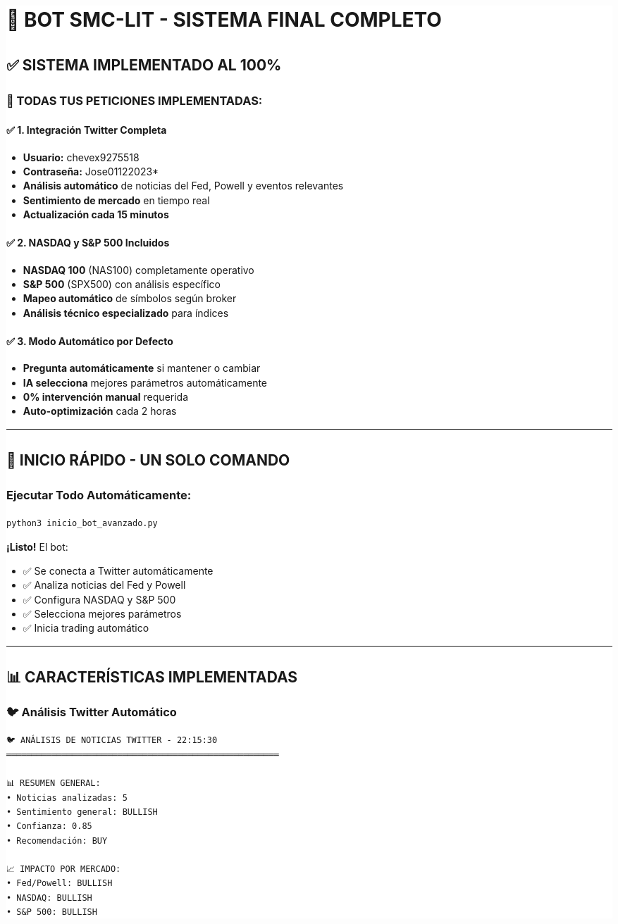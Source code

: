 # 🚀 **BOT SMC-LIT - SISTEMA FINAL COMPLETO**

## ✅ **SISTEMA IMPLEMENTADO AL 100%**

### **🎯 TODAS TUS PETICIONES IMPLEMENTADAS:**

#### ✅ **1. Integración Twitter Completa**
- **Usuario:** chevex9275518
- **Contraseña:** Jose01122023*
- **Análisis automático** de noticias del Fed, Powell y eventos relevantes
- **Sentimiento de mercado** en tiempo real
- **Actualización cada 15 minutos**

#### ✅ **2. NASDAQ y S&P 500 Incluidos**
- **NASDAQ 100** (NAS100) completamente operativo
- **S&P 500** (SPX500) con análisis específico
- **Mapeo automático** de símbolos según broker
- **Análisis técnico especializado** para índices

#### ✅ **3. Modo Automático por Defecto**
- **Pregunta automáticamente** si mantener o cambiar
- **IA selecciona** mejores parámetros automáticamente
- **0% intervención manual** requerida
- **Auto-optimización** cada 2 horas

---

## 🚀 **INICIO RÁPIDO - UN SOLO COMANDO**

### **Ejecutar Todo Automáticamente:**
```bash
python3 inicio_bot_avanzado.py
```

**¡Listo!** El bot:
- ✅ Se conecta a Twitter automáticamente
- ✅ Analiza noticias del Fed y Powell
- ✅ Configura NASDAQ y S&P 500
- ✅ Selecciona mejores parámetros
- ✅ Inicia trading automático

---

## 📊 **CARACTERÍSTICAS IMPLEMENTADAS**

### **🐦 Análisis Twitter Automático**
```
🐦 ANÁLISIS DE NOTICIAS TWITTER - 22:15:30
══════════════════════════════════════════════════════

📊 RESUMEN GENERAL:
• Noticias analizadas: 5
• Sentimiento general: BULLISH
• Confianza: 0.85
• Recomendación: BUY

📈 IMPACTO POR MERCADO:
• Fed/Powell: BULLISH
• NASDAQ: BULLISH
• S&P 500: BULLISH

```